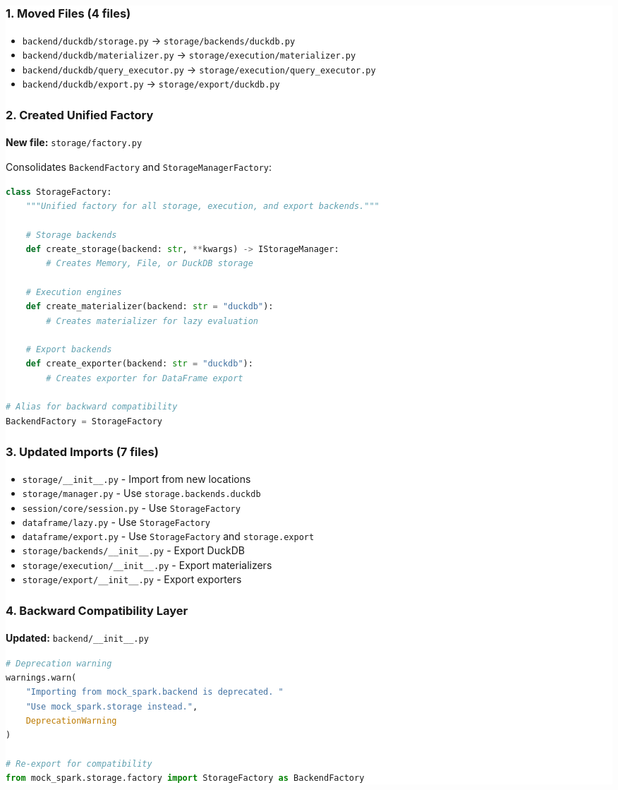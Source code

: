 ### 1. Moved Files (4 files)
- `backend/duckdb/storage.py` → `storage/backends/duckdb.py`
- `backend/duckdb/materializer.py` → `storage/execution/materializer.py`
- `backend/duckdb/query_executor.py` → `storage/execution/query_executor.py`
- `backend/duckdb/export.py` → `storage/export/duckdb.py`

### 2. Created Unified Factory
**New file:** `storage/factory.py`

Consolidates `BackendFactory` and `StorageManagerFactory`:

```python
class StorageFactory:
    """Unified factory for all storage, execution, and export backends."""
    
    # Storage backends
    def create_storage(backend: str, **kwargs) -> IStorageManager:
        # Creates Memory, File, or DuckDB storage
    
    # Execution engines  
    def create_materializer(backend: str = "duckdb"):
        # Creates materializer for lazy evaluation
    
    # Export backends
    def create_exporter(backend: str = "duckdb"):
        # Creates exporter for DataFrame export

# Alias for backward compatibility
BackendFactory = StorageFactory
```

### 3. Updated Imports (7 files)
- `storage/__init__.py` - Import from new locations
- `storage/manager.py` - Use `storage.backends.duckdb`
- `session/core/session.py` - Use `StorageFactory`
- `dataframe/lazy.py` - Use `StorageFactory`
- `dataframe/export.py` - Use `StorageFactory` and `storage.export`
- `storage/backends/__init__.py` - Export DuckDB
- `storage/execution/__init__.py` - Export materializers
- `storage/export/__init__.py` - Export exporters

### 4. Backward Compatibility Layer
**Updated:** `backend/__init__.py`
```python
# Deprecation warning
warnings.warn(
    "Importing from mock_spark.backend is deprecated. "
    "Use mock_spark.storage instead.",
    DeprecationWarning
)

# Re-export for compatibility
from mock_spark.storage.factory import StorageFactory as BackendFactory
```

